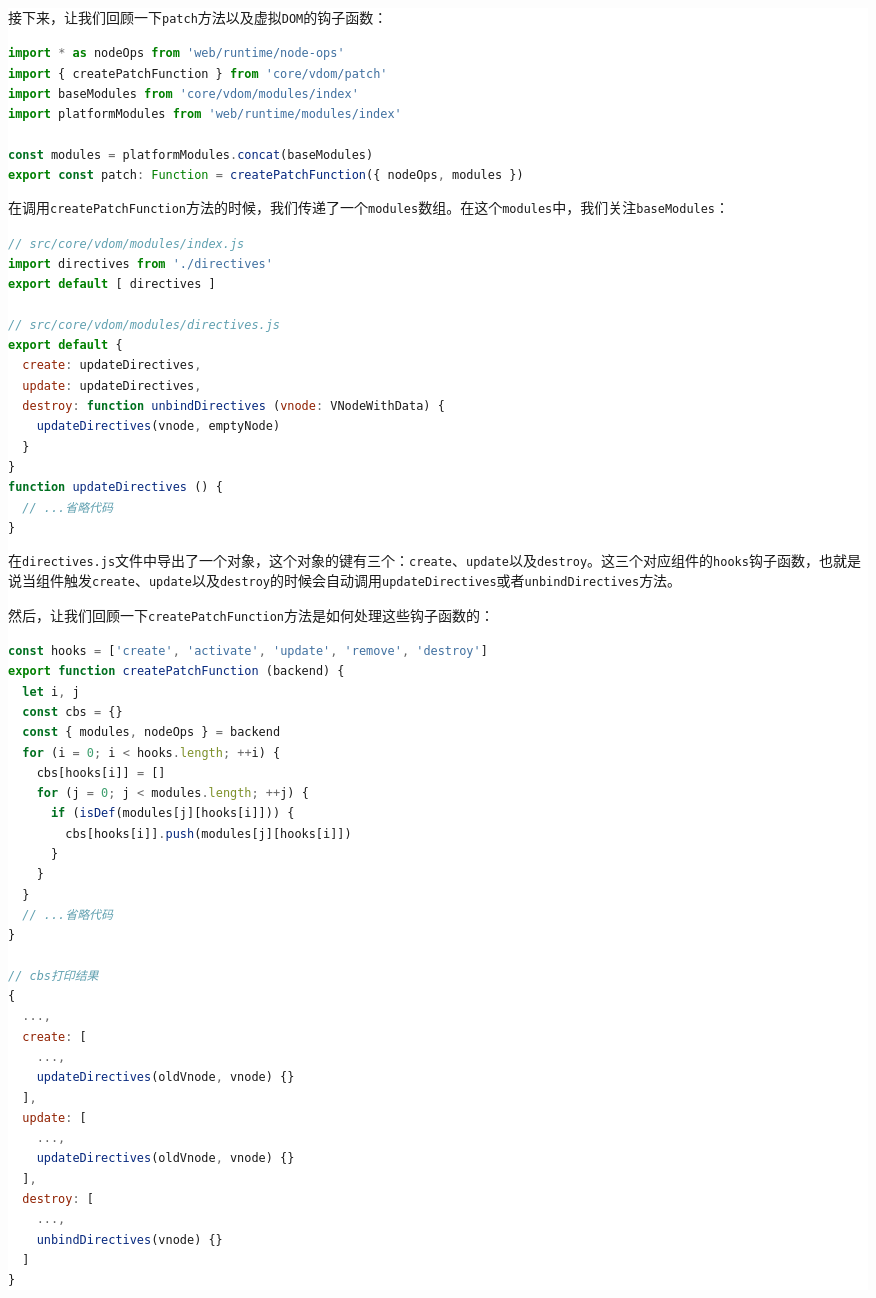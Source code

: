 接下来，让我们回顾一下`patch`方法以及虚拟`DOM`的钩子函数：
```js
import * as nodeOps from 'web/runtime/node-ops'
import { createPatchFunction } from 'core/vdom/patch'
import baseModules from 'core/vdom/modules/index'
import platformModules from 'web/runtime/modules/index'

const modules = platformModules.concat(baseModules)
export const patch: Function = createPatchFunction({ nodeOps, modules })
```
在调用`createPatchFunction`方法的时候，我们传递了一个`modules`数组。在这个`modules`中，我们关注`baseModules`：
```js
// src/core/vdom/modules/index.js
import directives from './directives'
export default [ directives ]

// src/core/vdom/modules/directives.js
export default {
  create: updateDirectives,
  update: updateDirectives,
  destroy: function unbindDirectives (vnode: VNodeWithData) {
    updateDirectives(vnode, emptyNode)
  }
}
function updateDirectives () {
  // ...省略代码
}
```
在`directives.js`文件中导出了一个对象，这个对象的键有三个：`create`、`update`以及`destroy`。这三个对应组件的`hooks`钩子函数，也就是说当组件触发`create`、`update`以及`destroy`的时候会自动调用`updateDirectives`或者`unbindDirectives`方法。

然后，让我们回顾一下`createPatchFunction`方法是如何处理这些钩子函数的：
```js
const hooks = ['create', 'activate', 'update', 'remove', 'destroy']
export function createPatchFunction (backend) {
  let i, j
  const cbs = {}
  const { modules, nodeOps } = backend
  for (i = 0; i < hooks.length; ++i) {
    cbs[hooks[i]] = []
    for (j = 0; j < modules.length; ++j) {
      if (isDef(modules[j][hooks[i]])) {
        cbs[hooks[i]].push(modules[j][hooks[i]])
      }
    }
  }
  // ...省略代码
}

// cbs打印结果
{
  ...,
  create: [
    ...,
    updateDirectives(oldVnode, vnode) {}
  ],
  update: [
    ...,
    updateDirectives(oldVnode, vnode) {}
  ],
  destroy: [
    ...,
    unbindDirectives(vnode) {}
  ]
}
```